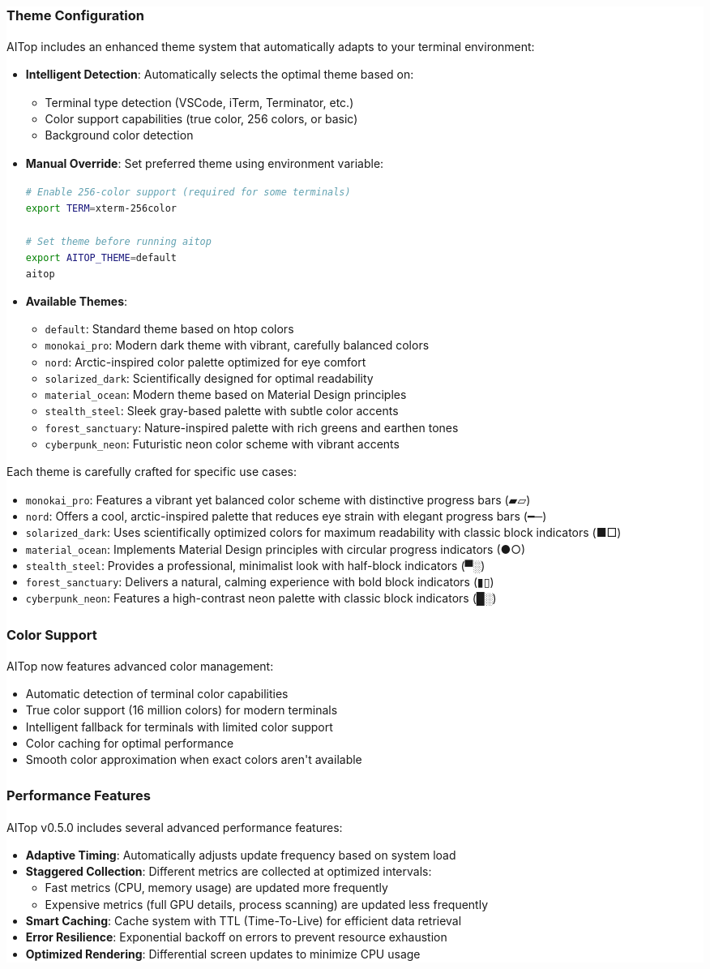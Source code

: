 ### Theme Configuration

AITop includes an enhanced theme system that automatically adapts to your terminal environment:

- **Intelligent Detection**: Automatically selects the optimal theme based on:
  - Terminal type detection (VSCode, iTerm, Terminator, etc.)
  - Color support capabilities (true color, 256 colors, or basic)
  - Background color detection

- **Manual Override**: Set preferred theme using environment variable:
  ```bash
  # Enable 256-color support (required for some terminals)
  export TERM=xterm-256color
  
  # Set theme before running aitop
  export AITOP_THEME=default
  aitop
  ```

- **Available Themes**:
  - `default`: Standard theme based on htop colors
  - `monokai_pro`: Modern dark theme with vibrant, carefully balanced colors
  - `nord`: Arctic-inspired color palette optimized for eye comfort
  - `solarized_dark`: Scientifically designed for optimal readability
  - `material_ocean`: Modern theme based on Material Design principles
  - `stealth_steel`: Sleek gray-based palette with subtle color accents
  - `forest_sanctuary`: Nature-inspired palette with rich greens and earthen tones
  - `cyberpunk_neon`: Futuristic neon color scheme with vibrant accents

Each theme is carefully crafted for specific use cases:
- `monokai_pro`: Features a vibrant yet balanced color scheme with distinctive progress bars (▰▱)
- `nord`: Offers a cool, arctic-inspired palette that reduces eye strain with elegant progress bars (━─)
- `solarized_dark`: Uses scientifically optimized colors for maximum readability with classic block indicators (■□)
- `material_ocean`: Implements Material Design principles with circular progress indicators (●○)
- `stealth_steel`: Provides a professional, minimalist look with half-block indicators (▀░)
- `forest_sanctuary`: Delivers a natural, calming experience with bold block indicators (▮▯)
- `cyberpunk_neon`: Features a high-contrast neon palette with classic block indicators (█░)

### Color Support

AITop now features advanced color management:
- Automatic detection of terminal color capabilities
- True color support (16 million colors) for modern terminals
- Intelligent fallback for terminals with limited color support
- Color caching for optimal performance
- Smooth color approximation when exact colors aren't available

### Performance Features

AITop v0.5.0 includes several advanced performance features:

- **Adaptive Timing**: Automatically adjusts update frequency based on system load
- **Staggered Collection**: Different metrics are collected at optimized intervals:
  - Fast metrics (CPU, memory usage) are updated more frequently
  - Expensive metrics (full GPU details, process scanning) are updated less frequently
- **Smart Caching**: Cache system with TTL (Time-To-Live) for efficient data retrieval
- **Error Resilience**: Exponential backoff on errors to prevent resource exhaustion
- **Optimized Rendering**: Differential screen updates to minimize CPU usage
